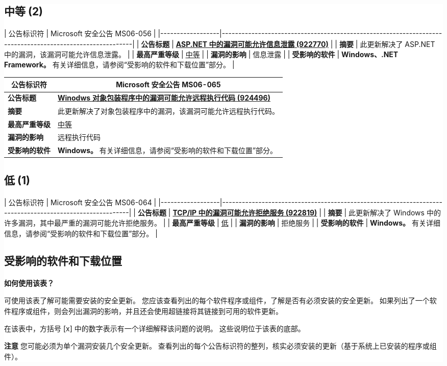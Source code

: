 中等 (2)
--------

<span></span>
| 公告标识符       | Microsoft 安全公告 MS06-056                                                                              |
|------------------|----------------------------------------------------------------------------------------------------------|
| **公告标题**     | [**ASP.NET 中的漏洞可能允许信息泄露 (922770)**](http://technet.microsoft.com/security/bulletin/ms06-056) |
| **摘要**         | 此更新解决了 ASP.NET 中的漏洞，该漏洞可能允许信息泄露。                                                  |
| **最高严重等级** | [中等](http://go.microsoft.com/fwlink/?linkid=21140)                                                     |
| **漏洞的影响**   | 信息泄露                                                                                                 |
| **受影响的软件** | **Windows、.NET Framework。** 有关详细信息，请参阅“受影响的软件和下载位置”部分。                         |

| 公告标识符       | Microsoft 安全公告 MS06-065                                                                                              |
|------------------|--------------------------------------------------------------------------------------------------------------------------|
| **公告标题**     | [**Winodws 对象包装程序中的漏洞可能允许远程执行代码 (924496)**](http://technet.microsoft.com/security/bulletin/ms06-065) |
| **摘要**         | 此更新解决了对象包装程序中的漏洞，该漏洞可能允许远程执行代码。                                                           |
| **最高严重等级** | [中等](http://go.microsoft.com/fwlink/?linkid=21140)                                                                     |
| **漏洞的影响**   | 远程执行代码                                                                                                             |
| **受影响的软件** | **Windows。** 有关详细信息，请参阅“受影响的软件和下载位置”部分。                                                         |

低 (1)
------

<span></span>
| 公告标识符       | Microsoft 安全公告 MS06-064                                                                             |
|------------------|---------------------------------------------------------------------------------------------------------|
| **公告标题**     | [**TCP/IP 中的漏洞可能允许拒绝服务 (922819)**](http://technet.microsoft.com/security/bulletin/ms06-064) |
| **摘要**         | 此更新解决了 Windows 中的许多漏洞，其中最严重的漏洞可能允许拒绝服务。                                   |
| **最高严重等级** | [低](http://go.microsoft.com/fwlink/?linkid=21140)                                                      |
| **漏洞的影响**   | 拒绝服务                                                                                                |
| **受影响的软件** | **Windows。** 有关详细信息，请参阅“受影响的软件和下载位置”部分。                                        |

受影响的软件和下载位置
----------------------

<span></span>
**如何使用该表？**

可使用该表了解可能需要安装的安全更新。 您应该查看列出的每个软件程序或组件，了解是否有必须安装的安全更新。 如果列出了一个软件程序或组件，则会列出漏洞的影响，并且还会使用超链接将其链接到可用的软件更新。

在该表中，方括号 \[x\] 中的数字表示有一个详细解释该问题的说明。 这些说明位于该表的底部。

**注意** 您可能必须为单个漏洞安装几个安全更新。 查看列出的每个公告标识符的整列，核实必须安装的更新（基于系统上已安装的程序或组件）。
